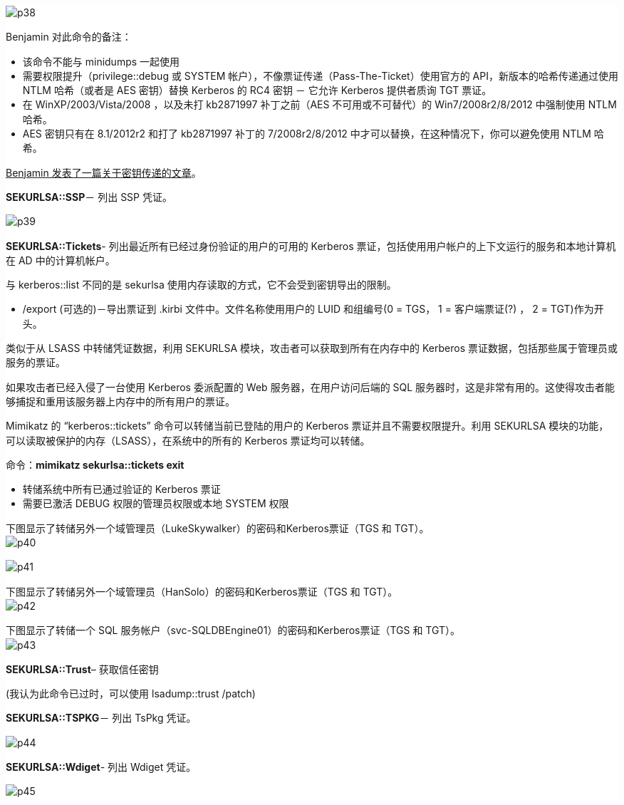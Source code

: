 ![p38](http://drops.javaweb.org/uploads/images/0300107c2ce7a4a7d7341b08f4632a491f1d54f1.jpg)

Benjamin 对此命令的备注：

*   该命令不能与 minidumps 一起使用
*   需要权限提升（privilege::debug 或 SYSTEM 帐户），不像票证传递（Pass-The-Ticket）使用官方的 API，新版本的哈希传递通过使用 NTLM 哈希（或者是 AES 密钥）替换 Kerberos 的 RC4 密钥 － 它允许 Kerberos 提供者质询 TGT 票证。
*   在 WinXP/2003/Vista/2008 ，以及未打 kb2871997 补丁之前（AES 不可用或不可替代）的 Win7/2008r2/8/2012 中强制使用 NTLM 哈希。
*   AES 密钥只有在 8.1/2012r2 和打了 kb2871997 补丁的 7/2008r2/8/2012 中才可以替换，在这种情况下，你可以避免使用 NTLM 哈希。

[Benjamin 发表了一篇关于密钥传递的文章](http://blog.gentilkiwi.com/securite/mimikatz/overpass-the-hash)。

**SEKURLSA::SSP**－ 列出 SSP 凭证。

![p39](http://drops.javaweb.org/uploads/images/0886f2e763bd17adf01231a6784a36b778ce84b7.jpg)

**SEKURLSA::Tickets**- 列出最近所有已经过身份验证的用户的可用的 Kerberos 票证，包括使用用户帐户的上下文运行的服务和本地计算机在 AD 中的计算机帐户。

与 kerberos::list 不同的是 sekurlsa 使用内存读取的方式，它不会受到密钥导出的限制。

*   /export (可选的)－导出票证到 .kirbi 文件中。文件名称使用用户的 LUID 和组编号(0 = TGS， 1 = 客户端票证(?) ， 2 = TGT)作为开头。

类似于从 LSASS 中转储凭证数据，利用 SEKURLSA 模块，攻击者可以获取到所有在内存中的 Kerberos 票证数据，包括那些属于管理员或服务的票证。

如果攻击者已经入侵了一台使用 Kerberos 委派配置的 Web 服务器，在用户访问后端的 SQL 服务器时，这是非常有用的。这使得攻击者能够捕捉和重用该服务器上内存中的所有用户的票证。

Mimikatz 的 “kerberos::tickets” 命令可以转储当前已登陆的用户的 Kerberos 票证并且不需要权限提升。利用 SEKURLSA 模块的功能，可以读取被保护的内存（LSASS），在系统中的所有的 Kerberos 票证均可以转储。

命令：**mimikatz sekurlsa::tickets exit**

*   转储系统中所有已通过验证的 Kerberos 票证
*   需要已激活 DEBUG 权限的管理员权限或本地 SYSTEM 权限

下图显示了转储另外一个域管理员（LukeSkywalker）的密码和Kerberos票证（TGS 和 TGT）。  
![p40](http://drops.javaweb.org/uploads/images/43909d72971bada69ee44f4795c61857da8e9e60.jpg)

![p41](http://drops.javaweb.org/uploads/images/f247cce53f3d5972dcf1831f0e81b9421621baa1.jpg)

下图显示了转储另外一个域管理员（HanSolo）的密码和Kerberos票证（TGS 和 TGT）。  
![p42](http://drops.javaweb.org/uploads/images/9b99a0ed1d8cf21970a4d69b8f8eb0397fc77db8.jpg)

下图显示了转储一个 SQL 服务帐户（svc-SQLDBEngine01）的密码和Kerberos票证（TGS 和 TGT）。  
![p43](http://drops.javaweb.org/uploads/images/40875203c7825c4e4207f619a78c0810bfc8b279.jpg)

**SEKURLSA::Trust**– 获取信任密钥

(我认为此命令已过时，可以使用 lsadump::trust /patch)

**SEKURLSA::TSPKG**－ 列出 TsPkg 凭证。

![p44](http://drops.javaweb.org/uploads/images/825659fa26318d81516a2a57404300725f063c3e.jpg)

**SEKURLSA::Wdiget**- 列出 Wdiget 凭证。

![p45](http://drops.javaweb.org/uploads/images/06e5cd5862e6bc4e3ffdea21510411bac8398bb0.jpg)
